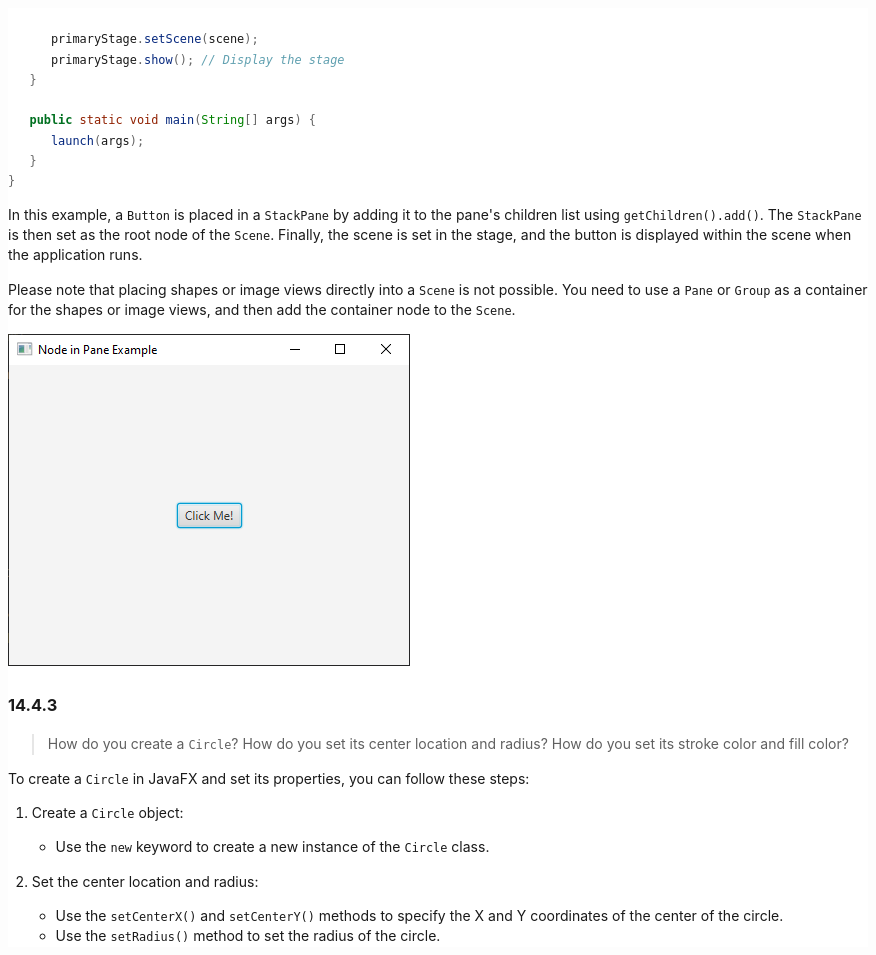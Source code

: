 ```java

      primaryStage.setScene(scene);
      primaryStage.show(); // Display the stage
   }

   public static void main(String[] args) {
      launch(args);
   }
}
```

In this example, a `Button` is placed in a `StackPane` by adding it to the pane's children list using `getChildren().add()`. The `StackPane` is then set as the root node of the `Scene`. Finally, the scene is set in the stage, and the button is displayed within the scene when the application runs.

Please note that placing shapes or image views directly into a `Scene` is not possible. You need to use a `Pane` or `Group` as a container for the shapes or image views, and then add the container node to the `Scene`.

![node-in-pane](theory/attachments/node-in-pane.png)

### 14.4.3

> How do you create a `Circle`?
> How do you set its center location and radius?
> How do you set its stroke color and fill color?

To create a `Circle` in JavaFX and set its properties, you can follow these steps:

1. Create a `Circle` object:
   - Use the `new` keyword to create a new instance of the `Circle` class.

2. Set the center location and radius:
   - Use the `setCenterX()` and `setCenterY()` methods to specify the X and Y coordinates of the center of the circle.
   - Use the `setRadius()` method to set the radius of the circle.
